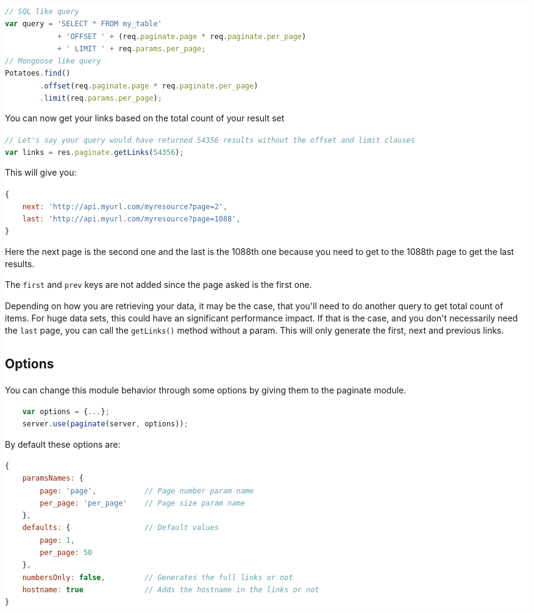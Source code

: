 ```js
// SQL like query
var query = 'SELECT * FROM my_table'
            + 'OFFSET ' + (req.paginate.page * req.paginate.per_page)
            + ' LIMIT ' + req.params.per_page;
// Mongoose like query
Potatoes.find()
        .offset(req.paginate.page * req.paginate.per_page)
        .limit(req.params.per_page);
```

You can now get your links based on the total count of your result set

```js
// Let's say your query would have returned 54356 results without the offset and limit clauses
var links = res.paginate.getLinks(54356);
```

This will give you:

```js
{
    next: 'http://api.myurl.com/myresource?page=2',
    last: 'http://api.myurl.com/myresource?page=1088',
}
```

Here the next page is the second one and the last is the 1088th one because you need to get to the 1088th page to get the last results.

The `first` and `prev` keys are not added since the page asked is the first one.

Depending on how you are retrieving your data, it may be the case, that you'll need to do another query to get total count of items. For huge data sets, this could have an significant performance impact. If that is the case, and you don't necessarily need the `last` page, you can call the `getLinks()` method without a param. This will only generate the first, next and previous links.

## Options

You can change this module behavior through some options by giving them to the paginate module.

```js
    var options = {...};
    server.use(paginate(server, options));
```

By default these options are:

```js
{
    paramsNames: {
        page: 'page',           // Page number param name
        per_page: 'per_page'    // Page size param name
    },
    defaults: {                 // Default values
        page: 1,
        per_page: 50
    },
    numbersOnly: false,         // Generates the full links or not
    hostname: true              // Adds the hostname in the links or not
}
```
